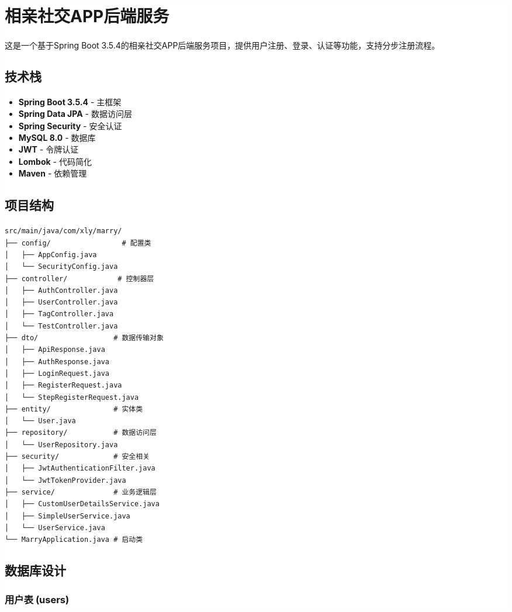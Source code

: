 # 相亲社交APP后端服务

这是一个基于Spring Boot 3.5.4的相亲社交APP后端服务项目，提供用户注册、登录、认证等功能，支持分步注册流程。

## 技术栈

- **Spring Boot 3.5.4** - 主框架
- **Spring Data JPA** - 数据访问层
- **Spring Security** - 安全认证
- **MySQL 8.0** - 数据库
- **JWT** - 令牌认证
- **Lombok** - 代码简化
- **Maven** - 依赖管理

## 项目结构

```
src/main/java/com/xly/marry/
├── config/                 # 配置类
│   ├── AppConfig.java
│   └── SecurityConfig.java
├── controller/            # 控制器层
│   ├── AuthController.java
│   ├── UserController.java
│   ├── TagController.java
│   └── TestController.java
├── dto/                  # 数据传输对象
│   ├── ApiResponse.java
│   ├── AuthResponse.java
│   ├── LoginRequest.java
│   ├── RegisterRequest.java
│   └── StepRegisterRequest.java
├── entity/               # 实体类
│   └── User.java
├── repository/           # 数据访问层
│   └── UserRepository.java
├── security/             # 安全相关
│   ├── JwtAuthenticationFilter.java
│   └── JwtTokenProvider.java
├── service/              # 业务逻辑层
│   ├── CustomUserDetailsService.java
│   ├── SimpleUserService.java
│   └── UserService.java
└── MarryApplication.java # 启动类
```

## 数据库设计

### 用户表 (users)
